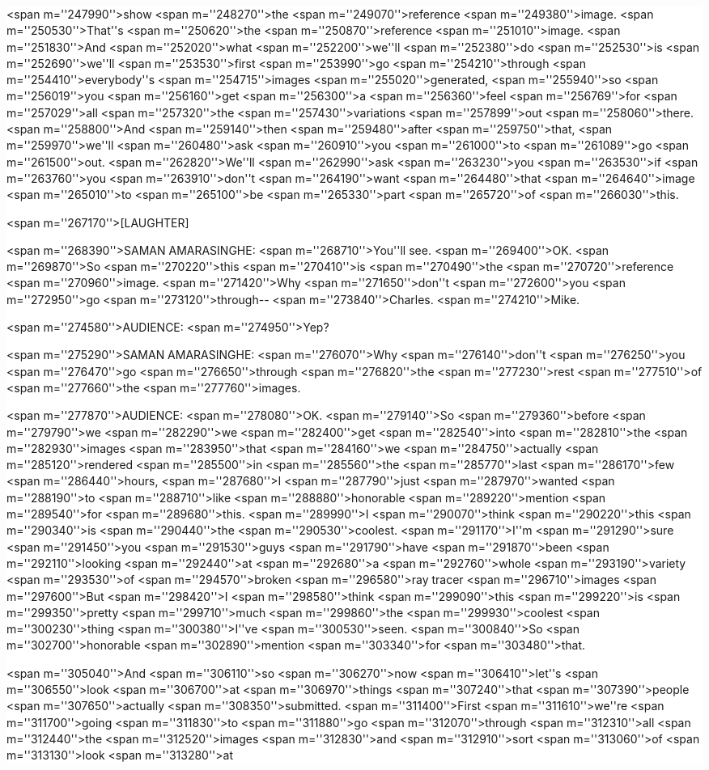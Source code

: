   <span m=''247990''>show</span> <span m=''248270''>the</span> <span m=''249070''>reference</span>
  <span m=''249380''>image.</span> <span m=''250530''>That''s</span> <span m=''250620''>the</span>
  <span m=''250870''>reference</span> <span m=''251010''>image.</span> <span m=''251830''>And</span>
  <span m=''252020''>what</span> <span m=''252200''>we''ll</span> <span m=''252380''>do</span>
  <span m=''252530''>is</span> <span m=''252690''>we''ll</span> <span m=''253530''>first</span>
  <span m=''253990''>go</span> <span m=''254210''>through</span> <span m=''254410''>everybody''s</span>
  <span m=''254715''>images</span> <span m=''255020''>generated,</span> <span m=''255940''>so</span>
  <span m=''256019''>you</span> <span m=''256160''>get</span> <span m=''256300''>a</span>
  <span m=''256360''>feel</span> <span m=''256769''>for</span> <span m=''257029''>all</span>
  <span m=''257320''>the</span> <span m=''257430''>variations</span> <span m=''257899''>out</span>
  <span m=''258060''>there.</span> <span m=''258800''>And</span> <span m=''259140''>then</span>
  <span m=''259480''>after</span> <span m=''259750''>that,</span> <span m=''259970''>we''ll</span>
  <span m=''260480''>ask</span> <span m=''260910''>you</span> <span m=''261000''>to</span>
  <span m=''261089''>go</span> <span m=''261500''>out.</span> <span m=''262820''>We''ll</span>
  <span m=''262990''>ask</span> <span m=''263230''>you</span> <span m=''263530''>if</span>
  <span m=''263760''>you</span> <span m=''263910''>don''t</span> <span m=''264190''>want</span>
  <span m=''264480''>that</span> <span m=''264640''>image</span> <span m=''265010''>to</span>
  <span m=''265100''>be</span> <span m=''265330''>part</span> <span m=''265720''>of</span>
  <span m=''266030''>this.</span> </p><p><span m=''267170''>[LAUGHTER]</span> </p><p><span
  m=''268390''>SAMAN AMARASINGHE:</span> <span m=''268710''>You''ll see.</span> <span
  m=''269400''>OK.</span> <span m=''269870''>So</span> <span m=''270220''>this</span>
  <span m=''270410''>is</span> <span m=''270490''>the</span> <span m=''270720''>reference</span>
  <span m=''270960''>image.</span> <span m=''271420''>Why</span> <span m=''271650''>don''t</span>
  <span m=''272600''>you</span> <span m=''272950''>go</span> <span m=''273120''>through--</span>
  <span m=''273840''>Charles.</span> <span m=''274210''>Mike.</span> </p><p><span
  m=''274580''>AUDIENCE:</span> <span m=''274950''>Yep?</span> </p><p><span m=''275290''>SAMAN
  AMARASINGHE:</span> <span m=''276070''>Why</span> <span m=''276140''>don''t</span>
  <span m=''276250''>you</span> <span m=''276470''>go</span> <span m=''276650''>through</span>
  <span m=''276820''>the</span> <span m=''277230''>rest</span> <span m=''277510''>of</span>
  <span m=''277660''>the</span> <span m=''277760''>images.</span> </p><p><span m=''277870''>AUDIENCE:</span>
  <span m=''278080''>OK.</span> <span m=''279140''>So</span> <span m=''279360''>before</span>
  <span m=''279790''>we</span> <span m=''282290''>we</span> <span m=''282400''>get</span>
  <span m=''282540''>into</span> <span m=''282810''>the</span> <span m=''282930''>images</span>
  <span m=''283950''>that</span> <span m=''284160''>we</span> <span m=''284750''>actually</span>
  <span m=''285120''>rendered</span> <span m=''285500''>in</span> <span m=''285560''>the</span>
  <span m=''285770''>last</span> <span m=''286170''>few</span> <span m=''286440''>hours,</span>
  <span m=''287680''>I</span> <span m=''287790''>just</span> <span m=''287970''>wanted</span>
  <span m=''288190''>to</span> <span m=''288710''>like</span> <span m=''288880''>honorable</span>
  <span m=''289220''>mention</span> <span m=''289540''>for</span> <span m=''289680''>this.</span>
  <span m=''289990''>I</span> <span m=''290070''>think</span> <span m=''290220''>this</span>
  <span m=''290340''>is</span> <span m=''290440''>the</span> <span m=''290530''>coolest.</span>
  <span m=''291170''>I''m</span> <span m=''291290''>sure</span> <span m=''291450''>you</span>
  <span m=''291530''>guys</span> <span m=''291790''>have</span> <span m=''291870''>been</span>
  <span m=''292110''>looking</span> <span m=''292440''>at</span> <span m=''292680''>a</span>
  <span m=''292760''>whole</span> <span m=''293190''>variety</span> <span m=''293530''>of</span>
  <span m=''294570''>broken</span> <span m=''296580''>ray tracer</span> <span m=''296710''>images</span>
  <span m=''297600''>But</span> <span m=''298420''>I</span> <span m=''298580''>think</span>
  <span m=''299090''>this</span> <span m=''299220''>is</span> <span m=''299350''>pretty</span>
  <span m=''299710''>much</span> <span m=''299860''>the</span> <span m=''299930''>coolest</span>
  <span m=''300230''>thing</span> <span m=''300380''>I''ve</span> <span m=''300530''>seen.</span>
  <span m=''300840''>So</span> <span m=''302700''>honorable</span> <span m=''302890''>mention</span>
  <span m=''303340''>for</span> <span m=''303480''>that.</span> </p><p><span m=''305040''>And</span>
  <span m=''306110''>so</span> <span m=''306270''>now</span> <span m=''306410''>let''s</span>
  <span m=''306550''>look</span> <span m=''306700''>at</span> <span m=''306970''>things</span>
  <span m=''307240''>that</span> <span m=''307390''>people</span> <span m=''307650''>actually</span>
  <span m=''308350''>submitted.</span> <span m=''311400''>First</span> <span m=''311610''>we''re</span>
  <span m=''311700''>going</span> <span m=''311830''>to</span> <span m=''311880''>go</span>
  <span m=''312070''>through</span> <span m=''312310''>all</span> <span m=''312440''>the</span>
  <span m=''312520''>images</span> <span m=''312830''>and</span> <span m=''312910''>sort</span>
  <span m=''313060''>of</span> <span m=''313130''>look</span> <span m=''313280''>at</span>